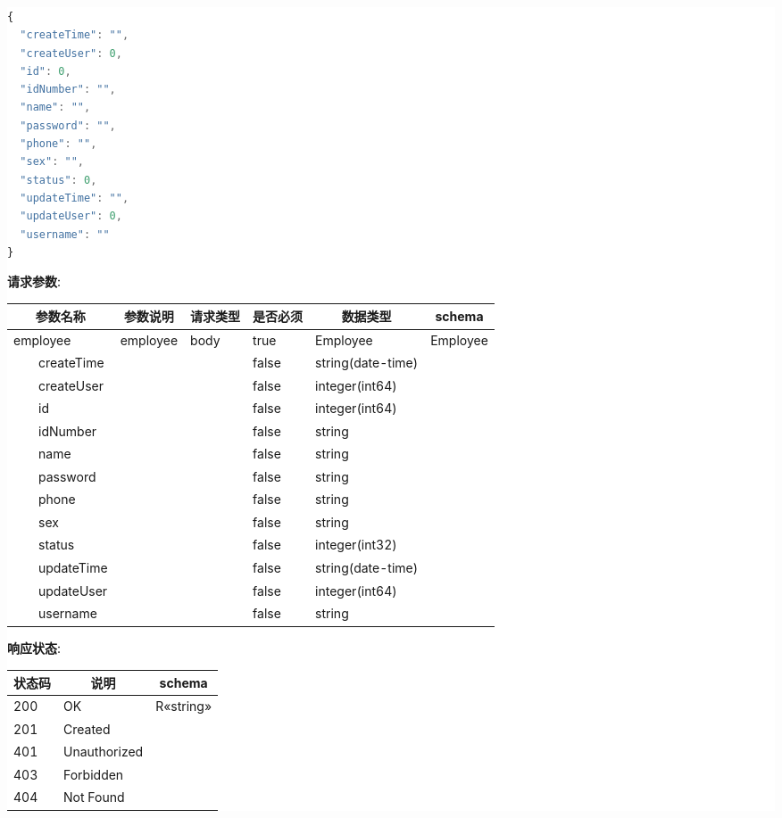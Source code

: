 
```javascript
{
  "createTime": "",
  "createUser": 0,
  "id": 0,
  "idNumber": "",
  "name": "",
  "password": "",
  "phone": "",
  "sex": "",
  "status": 0,
  "updateTime": "",
  "updateUser": 0,
  "username": ""
}
```


**请求参数**:


| 参数名称 | 参数说明 | 请求类型    | 是否必须 | 数据类型 | schema |
| -------- | -------- | ----- | -------- | -------- | ------ |
|employee|employee|body|true|Employee|Employee|
|&emsp;&emsp;createTime|||false|string(date-time)||
|&emsp;&emsp;createUser|||false|integer(int64)||
|&emsp;&emsp;id|||false|integer(int64)||
|&emsp;&emsp;idNumber|||false|string||
|&emsp;&emsp;name|||false|string||
|&emsp;&emsp;password|||false|string||
|&emsp;&emsp;phone|||false|string||
|&emsp;&emsp;sex|||false|string||
|&emsp;&emsp;status|||false|integer(int32)||
|&emsp;&emsp;updateTime|||false|string(date-time)||
|&emsp;&emsp;updateUser|||false|integer(int64)||
|&emsp;&emsp;username|||false|string||


**响应状态**:


| 状态码 | 说明 | schema |
| -------- | -------- | ----- | 
|200|OK|R«string»|
|201|Created||
|401|Unauthorized||
|403|Forbidden||
|404|Not Found||

